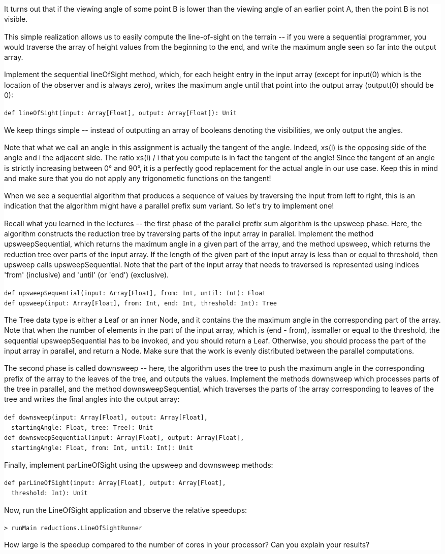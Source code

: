 It turns out that if the viewing angle of some point B is lower than the viewing angle of an earlier point A, then the point B is not visible.

This simple realization allows us to easily compute the line-of-sight on the terrain -- if you were a sequential programmer, you would traverse the array of height values from the beginning to the end, and write the maximum angle seen so far into the output array.

Implement the sequential lineOfSight method, which, for each height entry in the input array (except for input(0) which is the location of the observer and is always zero), writes the maximum angle until that point into the output array (output(0) should be 0):
```
def lineOfSight(input: Array[Float], output: Array[Float]): Unit
```
We keep things simple -- instead of outputting an array of booleans denoting the visibilities, we only output the angles.

Note that what we call an angle in this assignment is actually the tangent of the angle. Indeed, xs(i) is the opposing side of the angle and i the adjacent side. The ratio xs(i) / i that you compute is in fact the tangent of the angle! Since the tangent of an angle is strictly increasing between 0° and 90°, it is a perfectly good replacement for the actual angle in our use case. Keep this in mind and make sure that you do not apply any trigonometic functions on the tangent!

When we see a sequential algorithm that produces a sequence of values by traversing the input from left to right, this is an indication that the algorithm might have a parallel prefix sum variant. So let's try to implement one!

Recall what you learned in the lectures -- the first phase of the parallel prefix sum algorithm is the upsweep phase. Here, the algorithm constructs the reduction tree by traversing parts of the input array in parallel. Implement the method upsweepSequential, which returns the maximum angle in a given part of the array, and the method upsweep, which returns the reduction tree over parts of the input array. If the length of the given part of the input array is less than or equal to threshold, then upsweep calls upsweepSequential. Note that the part of the input array that needs to traversed is represented using indices 'from' (inclusive) and 'until' (or 'end') (exclusive).
```
def upsweepSequential(input: Array[Float], from: Int, until: Int): Float
def upsweep(input: Array[Float], from: Int, end: Int, threshold: Int): Tree
```
The Tree data type is either a Leaf or an inner Node, and it contains the the maximum angle in the corresponding part of the array. Note that when the number of elements in the part of the input array, which is (end - from), issmaller or equal to the threshold, the sequential upsweepSequential has to be invoked, and you should return a Leaf. Otherwise, you should process the part of the input array in parallel, and return a Node. Make sure that the work is evenly distributed between the parallel computations.

The second phase is called downsweep -- here, the algorithm uses the tree to push the maximum angle in the corresponding prefix of the array to the leaves of the tree, and outputs the values. Implement the methods downsweep which processes parts of the tree in parallel, and the method downsweepSequential, which traverses the parts of the array corresponding to leaves of the tree and writes the final angles into the output array:
```
def downsweep(input: Array[Float], output: Array[Float],
  startingAngle: Float, tree: Tree): Unit
def downsweepSequential(input: Array[Float], output: Array[Float],
  startingAngle: Float, from: Int, until: Int): Unit
```
Finally, implement parLineOfSight using the upsweep and downsweep methods:
```
def parLineOfSight(input: Array[Float], output: Array[Float],
  threshold: Int): Unit
```
Now, run the LineOfSight application and observe the relative speedups:
```
> runMain reductions.LineOfSightRunner
```
How large is the speedup compared to the number of cores in your processor? Can you explain your results?
